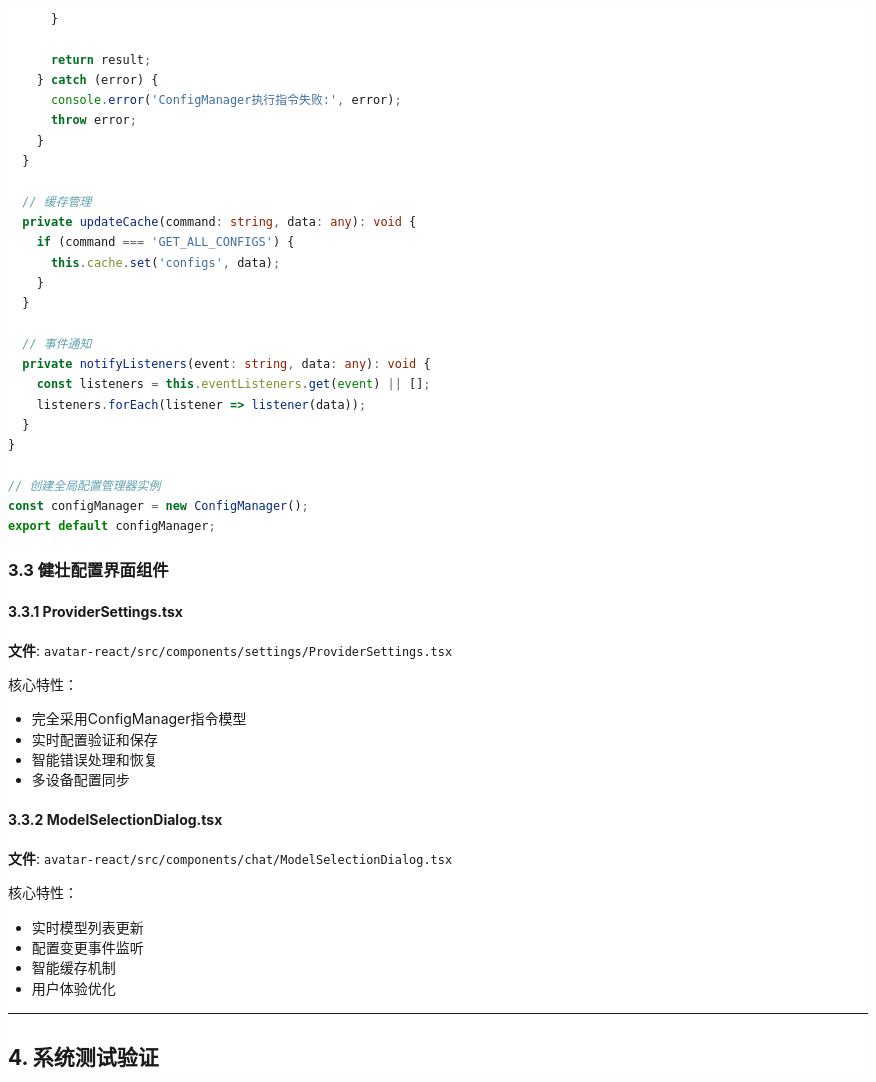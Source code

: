```typescript
      }
      
      return result;
    } catch (error) {
      console.error('ConfigManager执行指令失败:', error);
      throw error;
    }
  }

  // 缓存管理
  private updateCache(command: string, data: any): void {
    if (command === 'GET_ALL_CONFIGS') {
      this.cache.set('configs', data);
    }
  }

  // 事件通知
  private notifyListeners(event: string, data: any): void {
    const listeners = this.eventListeners.get(event) || [];
    listeners.forEach(listener => listener(data));
  }
}

// 创建全局配置管理器实例
const configManager = new ConfigManager();
export default configManager;
```

### 3.3 健壮配置界面组件

#### 3.3.1 ProviderSettings.tsx
**文件**: `avatar-react/src/components/settings/ProviderSettings.tsx`

核心特性：
- 完全采用ConfigManager指令模型
- 实时配置验证和保存
- 智能错误处理和恢复
- 多设备配置同步

#### 3.3.2 ModelSelectionDialog.tsx
**文件**: `avatar-react/src/components/chat/ModelSelectionDialog.tsx`

核心特性：
- 实时模型列表更新
- 配置变更事件监听
- 智能缓存机制
- 用户体验优化

---

## 4. 系统测试验证
